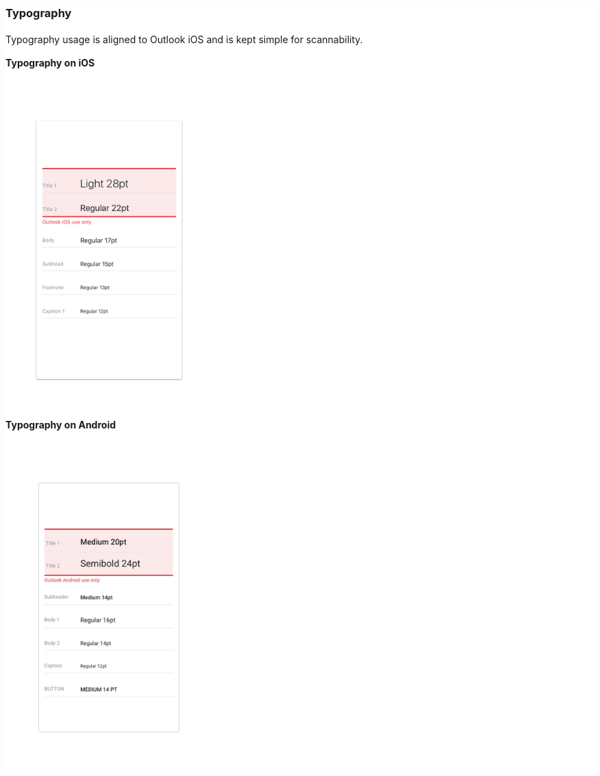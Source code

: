 ### Typography

Typography usage is aligned to Outlook iOS and is kept simple for scannability.

**Typography on iOS**
![Typography samples for iOS](images/outlook-mobile-design-typography.png)

**Typography on Android**
![Typography samples for Android](images/outlook-mobile-design-typography-android.png)
